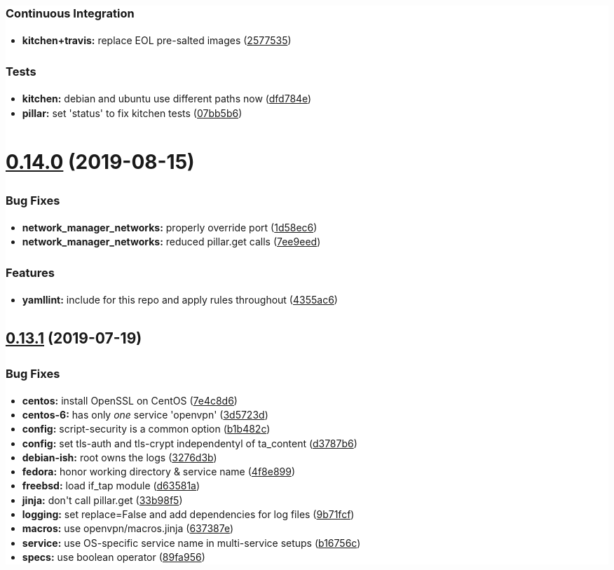 
### Continuous Integration

* **kitchen+travis:** replace EOL pre-salted images ([2577535](https://github.com/saltstack-formulas/openvpn-formula/commit/2577535))


### Tests

* **kitchen:** debian and ubuntu use different paths now ([dfd784e](https://github.com/saltstack-formulas/openvpn-formula/commit/dfd784e))
* **pillar:** set 'status' to fix kitchen tests ([07bb5b6](https://github.com/saltstack-formulas/openvpn-formula/commit/07bb5b6))

# [0.14.0](https://github.com/saltstack-formulas/openvpn-formula/compare/v0.13.1...v0.14.0) (2019-08-15)


### Bug Fixes

* **network_manager_networks:** properly override port ([1d58ec6](https://github.com/saltstack-formulas/openvpn-formula/commit/1d58ec6))
* **network_manager_networks:** reduced pillar.get calls ([7ee9eed](https://github.com/saltstack-formulas/openvpn-formula/commit/7ee9eed))


### Features

* **yamllint:** include for this repo and apply rules throughout ([4355ac6](https://github.com/saltstack-formulas/openvpn-formula/commit/4355ac6))

## [0.13.1](https://github.com/saltstack-formulas/openvpn-formula/compare/v0.13.0...v0.13.1) (2019-07-19)


### Bug Fixes

* **centos:** install OpenSSL on CentOS ([7e4c8d6](https://github.com/saltstack-formulas/openvpn-formula/commit/7e4c8d6))
* **centos-6:** has only _one_ service 'openvpn' ([3d5723d](https://github.com/saltstack-formulas/openvpn-formula/commit/3d5723d))
* **config:** script-security is a common option ([b1b482c](https://github.com/saltstack-formulas/openvpn-formula/commit/b1b482c))
* **config:** set tls-auth and tls-crypt independentyl of ta_content ([d3787b6](https://github.com/saltstack-formulas/openvpn-formula/commit/d3787b6))
* **debian-ish:** root owns the logs ([3276d3b](https://github.com/saltstack-formulas/openvpn-formula/commit/3276d3b))
* **fedora:** honor working directory & service name ([4f8e899](https://github.com/saltstack-formulas/openvpn-formula/commit/4f8e899))
* **freebsd:** load if_tap module ([d63581a](https://github.com/saltstack-formulas/openvpn-formula/commit/d63581a))
* **jinja:** don't call pillar.get ([33b98f5](https://github.com/saltstack-formulas/openvpn-formula/commit/33b98f5))
* **logging:** set replace=False and add dependencies for log files ([9b71fcf](https://github.com/saltstack-formulas/openvpn-formula/commit/9b71fcf))
* **macros:** use openvpn/macros.jinja ([637387e](https://github.com/saltstack-formulas/openvpn-formula/commit/637387e))
* **service:** use OS-specific service name in multi-service setups ([b16756c](https://github.com/saltstack-formulas/openvpn-formula/commit/b16756c))
* **specs:** use boolean operator ([89fa956](https://github.com/saltstack-formulas/openvpn-formula/commit/89fa956))
